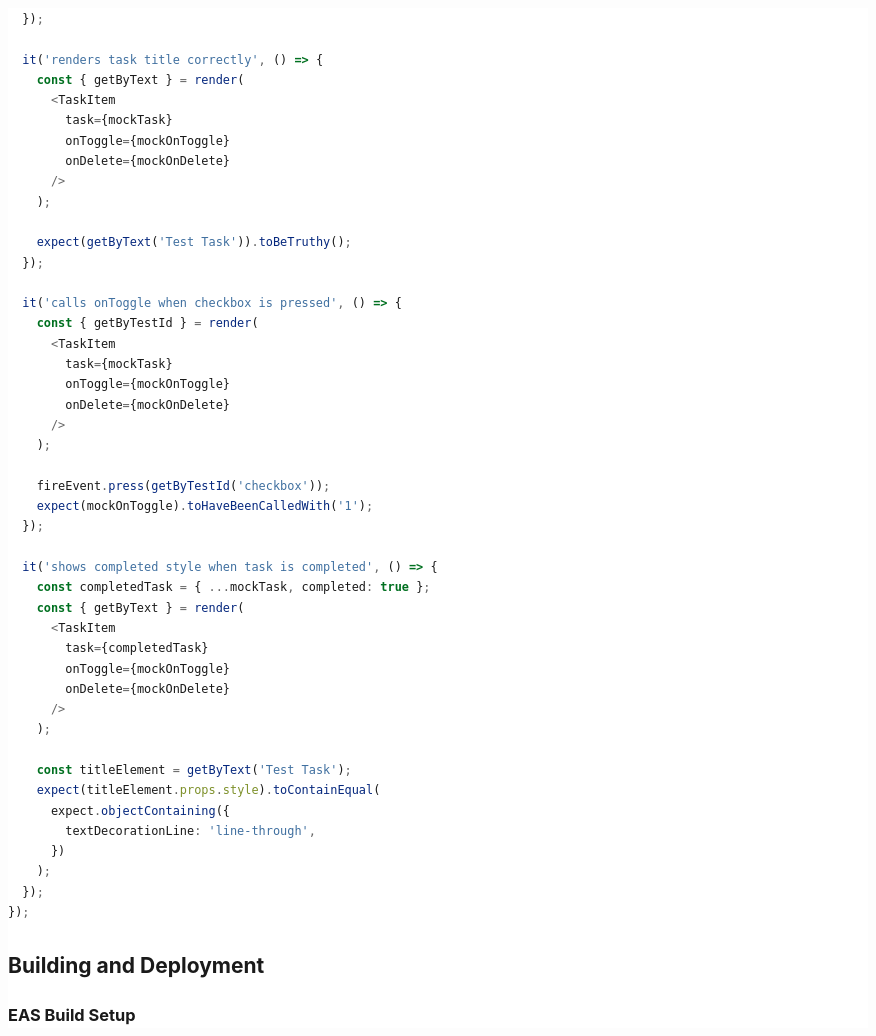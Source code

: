 ```typescript
  });

  it('renders task title correctly', () => {
    const { getByText } = render(
      <TaskItem
        task={mockTask}
        onToggle={mockOnToggle}
        onDelete={mockOnDelete}
      />
    );

    expect(getByText('Test Task')).toBeTruthy();
  });

  it('calls onToggle when checkbox is pressed', () => {
    const { getByTestId } = render(
      <TaskItem
        task={mockTask}
        onToggle={mockOnToggle}
        onDelete={mockOnDelete}
      />
    );

    fireEvent.press(getByTestId('checkbox'));
    expect(mockOnToggle).toHaveBeenCalledWith('1');
  });

  it('shows completed style when task is completed', () => {
    const completedTask = { ...mockTask, completed: true };
    const { getByText } = render(
      <TaskItem
        task={completedTask}
        onToggle={mockOnToggle}
        onDelete={mockOnDelete}
      />
    );

    const titleElement = getByText('Test Task');
    expect(titleElement.props.style).toContainEqual(
      expect.objectContaining({
        textDecorationLine: 'line-through',
      })
    );
  });
});
```

## Building and Deployment

### EAS Build Setup
